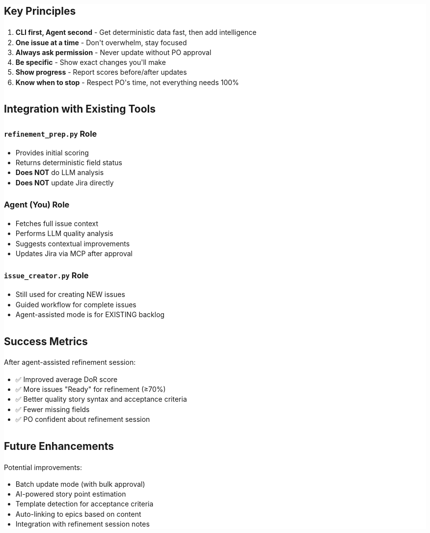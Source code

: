 ## Key Principles

1. **CLI first, Agent second** - Get deterministic data fast, then add intelligence
2. **One issue at a time** - Don't overwhelm, stay focused
3. **Always ask permission** - Never update without PO approval
4. **Be specific** - Show exact changes you'll make
5. **Show progress** - Report scores before/after updates
6. **Know when to stop** - Respect PO's time, not everything needs 100%

## Integration with Existing Tools

### `refinement_prep.py` Role
- Provides initial scoring
- Returns deterministic field status
- **Does NOT** do LLM analysis
- **Does NOT** update Jira directly

### Agent (You) Role
- Fetches full issue context
- Performs LLM quality analysis
- Suggests contextual improvements
- Updates Jira via MCP after approval

### `issue_creator.py` Role
- Still used for creating NEW issues
- Guided workflow for complete issues
- Agent-assisted mode is for EXISTING backlog

## Success Metrics

After agent-assisted refinement session:
- ✅ Improved average DoR score
- ✅ More issues "Ready" for refinement (≥70%)
- ✅ Better quality story syntax and acceptance criteria
- ✅ Fewer missing fields
- ✅ PO confident about refinement session

## Future Enhancements

Potential improvements:
- Batch update mode (with bulk approval)
- AI-powered story point estimation
- Template detection for acceptance criteria
- Auto-linking to epics based on content
- Integration with refinement session notes
